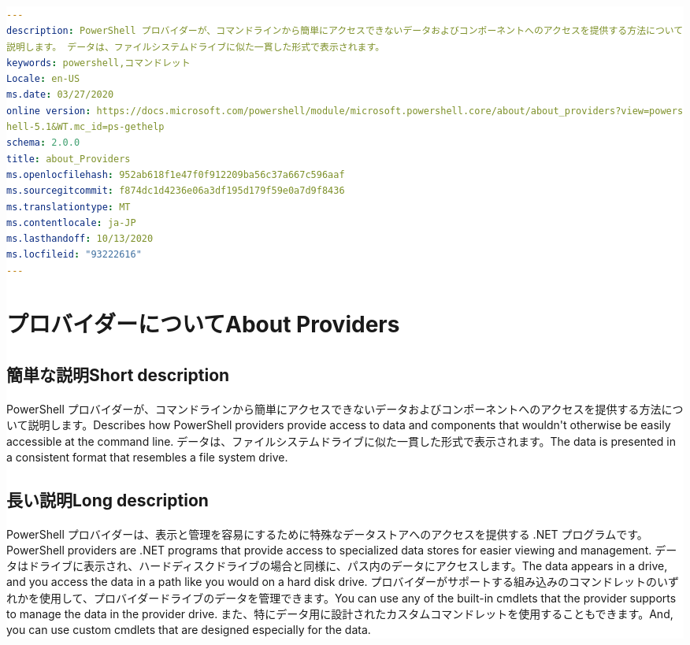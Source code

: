 ```yaml
---
description: PowerShell プロバイダーが、コマンドラインから簡単にアクセスできないデータおよびコンポーネントへのアクセスを提供する方法について説明します。 データは、ファイルシステムドライブに似た一貫した形式で表示されます。
keywords: powershell,コマンドレット
Locale: en-US
ms.date: 03/27/2020
online version: https://docs.microsoft.com/powershell/module/microsoft.powershell.core/about/about_providers?view=powershell-5.1&WT.mc_id=ps-gethelp
schema: 2.0.0
title: about_Providers
ms.openlocfilehash: 952ab618f1e47f0f912209ba56c37a667c596aaf
ms.sourcegitcommit: f874dc1d4236e06a3df195d179f59e0a7d9f8436
ms.translationtype: MT
ms.contentlocale: ja-JP
ms.lasthandoff: 10/13/2020
ms.locfileid: "93222616"
---
```

# <a name="about-providers"></a><span data-ttu-id="bceec-105">プロバイダーについて</span><span class="sxs-lookup"><span data-stu-id="bceec-105">About Providers</span></span>

## <a name="short-description"></a><span data-ttu-id="bceec-106">簡単な説明</span><span class="sxs-lookup"><span data-stu-id="bceec-106">Short description</span></span>
<span data-ttu-id="bceec-107">PowerShell プロバイダーが、コマンドラインから簡単にアクセスできないデータおよびコンポーネントへのアクセスを提供する方法について説明します。</span><span class="sxs-lookup"><span data-stu-id="bceec-107">Describes how PowerShell providers provide access to data and components that wouldn't otherwise be easily accessible at the command line.</span></span>
<span data-ttu-id="bceec-108">データは、ファイルシステムドライブに似た一貫した形式で表示されます。</span><span class="sxs-lookup"><span data-stu-id="bceec-108">The data is presented in a consistent format that resembles a file system drive.</span></span>

## <a name="long-description"></a><span data-ttu-id="bceec-109">長い説明</span><span class="sxs-lookup"><span data-stu-id="bceec-109">Long description</span></span>

<span data-ttu-id="bceec-110">PowerShell プロバイダーは、表示と管理を容易にするために特殊なデータストアへのアクセスを提供する .NET プログラムです。</span><span class="sxs-lookup"><span data-stu-id="bceec-110">PowerShell providers are .NET programs that provide access to specialized data stores for easier viewing and management.</span></span> <span data-ttu-id="bceec-111">データはドライブに表示され、ハードディスクドライブの場合と同様に、パス内のデータにアクセスします。</span><span class="sxs-lookup"><span data-stu-id="bceec-111">The data appears in a drive, and you access the data in a path like you would on a hard disk drive.</span></span> <span data-ttu-id="bceec-112">プロバイダーがサポートする組み込みのコマンドレットのいずれかを使用して、プロバイダードライブのデータを管理できます。</span><span class="sxs-lookup"><span data-stu-id="bceec-112">You can use any of the built-in cmdlets that the provider supports to manage the data in the provider drive.</span></span> <span data-ttu-id="bceec-113">また、特にデータ用に設計されたカスタムコマンドレットを使用することもできます。</span><span class="sxs-lookup"><span data-stu-id="bceec-113">And, you can use custom cmdlets that are designed especially for the data.</span></span>
